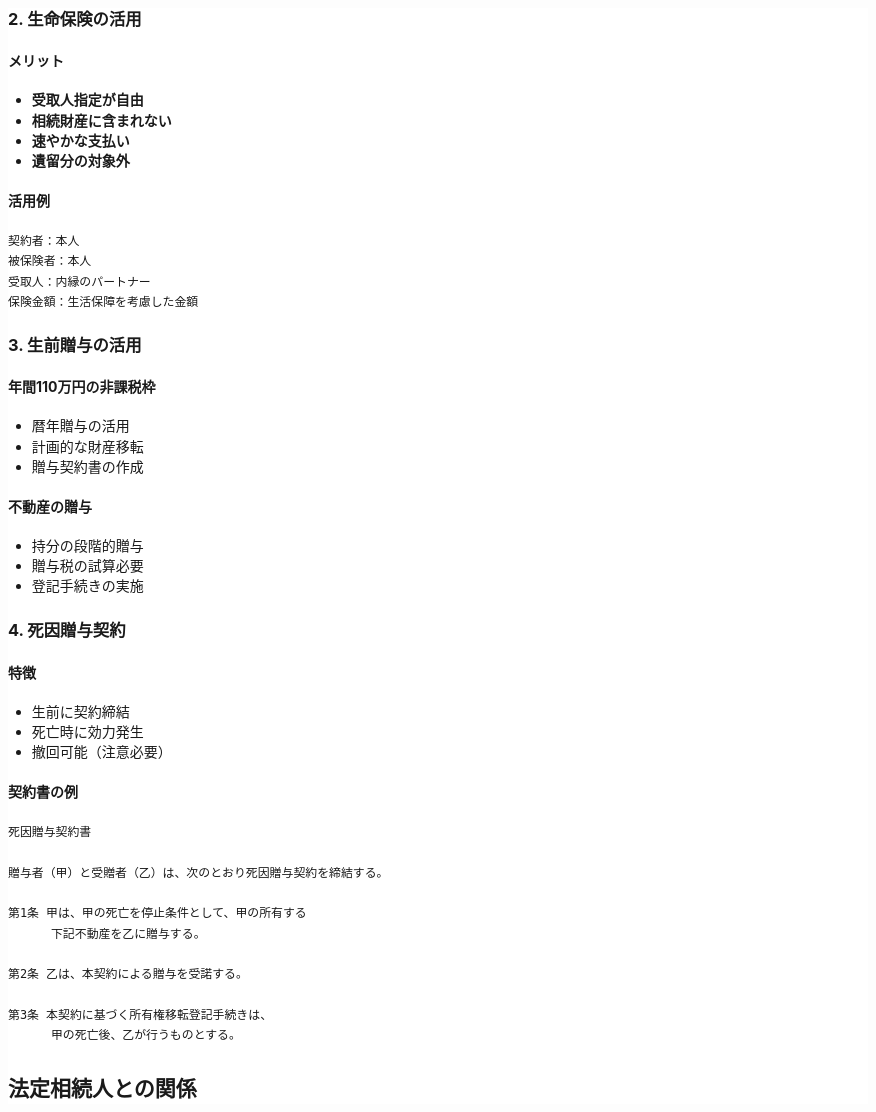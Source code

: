 ### 2. 生命保険の活用

#### メリット
- **受取人指定が自由**
- **相続財産に含まれない**
- **速やかな支払い**
- **遺留分の対象外**

#### 活用例
```
契約者：本人
被保険者：本人
受取人：内縁のパートナー
保険金額：生活保障を考慮した金額
```

### 3. 生前贈与の活用

#### 年間110万円の非課税枠
- 暦年贈与の活用
- 計画的な財産移転
- 贈与契約書の作成

#### 不動産の贈与
- 持分の段階的贈与
- 贈与税の試算必要
- 登記手続きの実施

### 4. 死因贈与契約

#### 特徴
- 生前に契約締結
- 死亡時に効力発生
- 撤回可能（注意必要）

#### 契約書の例
```
死因贈与契約書

贈与者（甲）と受贈者（乙）は、次のとおり死因贈与契約を締結する。

第1条 甲は、甲の死亡を停止条件として、甲の所有する
      下記不動産を乙に贈与する。

第2条 乙は、本契約による贈与を受諾する。

第3条 本契約に基づく所有権移転登記手続きは、
      甲の死亡後、乙が行うものとする。
```

## 法定相続人との関係
